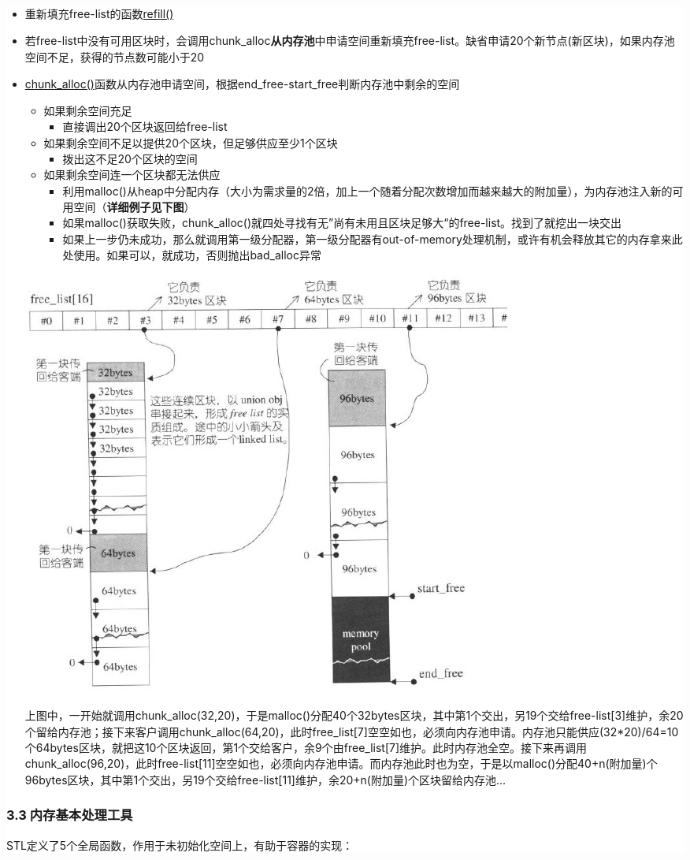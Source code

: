 * 重新填充free-list的函数[refill()](tass-sgi-stl-2.91.57-source/stl_alloc.h#L537)
  
- 若free-list中没有可用区块时，会调用chunk_alloc**从内存池**中申请空间重新填充free-list。缺省申请20个新节点(新区块)，如果内存池空间不足，获得的节点数可能小于20
  
* [chunk_alloc()](tass-sgi-stl-2.91.57-source/stl_alloc.h#L465)函数从内存池申请空间，根据end_free-start_free判断内存池中剩余的空间
    - 如果剩余空间充足
        + 直接调出20个区块返回给free-list
    - 如果剩余空间不足以提供20个区块，但足够供应至少1个区块
        + 拨出这不足20个区块的空间
    - 如果剩余空间连一个区块都无法供应
        + 利用malloc()从heap中分配内存（大小为需求量的2倍，加上一个随着分配次数增加而越来越大的附加量），为内存池注入新的可用空间（**详细例子见下图**）
        + 如果malloc()获取失败，chunk_alloc()就四处寻找有无”尚有未用且区块足够大“的free-list。找到了就挖出一块交出
        + 如果上一步仍未成功，那么就调用第一级分配器，第一级分配器有out-of-memory处理机制，或许有机会释放其它的内存拿来此处使用。如果可以，就成功，否则抛出bad_alloc异常
    
    ![](STL%E6%BA%90%E7%A0%81%E5%89%96%E6%9E%90.assets/stl-2-9.png)

    上图中，一开始就调用chunk_alloc(32,20)，于是malloc()分配40个32bytes区块，其中第1个交出，另19个交给free-list[3]维护，余20个留给内存池；接下来客户调用chunk_alloc(64,20)，此时free_list[7]空空如也，必须向内存池申请。内存池只能供应(32\*20)/64=10个64bytes区块，就把这10个区块返回，第1个交给客户，余9个由free_list[7]维护。此时内存池全空。接下来再调用chunk_alloc(96,20)，此时free-list[11]空空如也，必须向内存池申请。而内存池此时也为空，于是以malloc()分配40+n(附加量)个96bytes区块，其中第1个交出，另19个交给free-list[11]维护，余20+n(附加量)个区块留给内存池...

### 3.3 内存基本处理工具

STL定义了5个全局函数，作用于未初始化空间上，有助于容器的实现：
